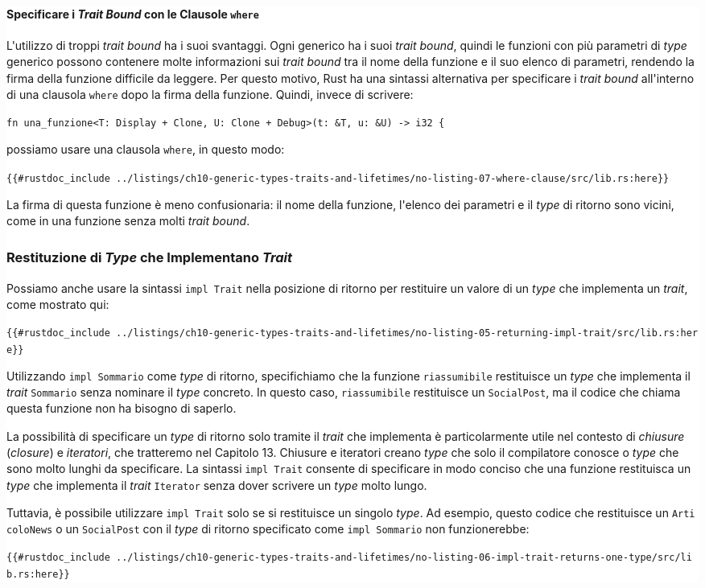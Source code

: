 #### Specificare i _Trait Bound_ con le Clausole `where`

L'utilizzo di troppi _trait bound_ ha i suoi svantaggi. Ogni generico ha i suoi
_trait bound_, quindi le funzioni con più parametri di _type_ generico possono
contenere molte informazioni sui _trait bound_ tra il nome della funzione e il
suo elenco di parametri, rendendo la firma della funzione difficile da leggere.
Per questo motivo, Rust ha una sintassi alternativa per specificare i _trait
bound_ all'interno di una clausola `where` dopo la firma della funzione. Quindi,
invece di scrivere:

```rust,ignore
fn una_funzione<T: Display + Clone, U: Clone + Debug>(t: &T, u: &U) -> i32 {
```

possiamo usare una clausola `where`, in questo modo:

```rust,ignore
{{#rustdoc_include ../listings/ch10-generic-types-traits-and-lifetimes/no-listing-07-where-clause/src/lib.rs:here}}
```

La firma di questa funzione è meno confusionaria: il nome della funzione,
l'elenco dei parametri e il _type_ di ritorno sono vicini, come in una funzione
senza molti _trait bound_.

### Restituzione di _Type_ che Implementano _Trait_

Possiamo anche usare la sintassi `impl Trait` nella posizione di ritorno per
restituire un valore di un _type_ che implementa un _trait_, come mostrato qui:

```rust,ignore
{{#rustdoc_include ../listings/ch10-generic-types-traits-and-lifetimes/no-listing-05-returning-impl-trait/src/lib.rs:here}}
```

Utilizzando `impl Sommario` come _type_ di ritorno, specifichiamo che la
funzione `riassumibile` restituisce un _type_ che implementa il _trait_
`Sommario` senza nominare il _type_ concreto. In questo caso, `riassumibile`
restituisce un `SocialPost`, ma il codice che chiama questa funzione non ha
bisogno di saperlo.

La possibilità di specificare un _type_ di ritorno solo tramite il _trait_ che
implementa è particolarmente utile nel contesto di _chiusure_ (_closure_) e
_iteratori_, che tratteremo nel Capitolo 13. Chiusure e iteratori creano _type_
che solo il compilatore conosce o _type_ che sono molto lunghi da specificare.
La sintassi `impl Trait` consente di specificare in modo conciso che una
funzione restituisca un _type_ che implementa il _trait_ `Iterator` senza dover
scrivere un _type_ molto lungo.

Tuttavia, è possibile utilizzare `impl Trait` solo se si restituisce un singolo
_type_. Ad esempio, questo codice che restituisce un `ArticoloNews` o un
`SocialPost` con il _type_ di ritorno specificato come `impl Sommario` non
funzionerebbe:

```rust,ignore,does_not_compile
{{#rustdoc_include ../listings/ch10-generic-types-traits-and-lifetimes/no-listing-06-impl-trait-returns-one-type/src/lib.rs:here}}
```
